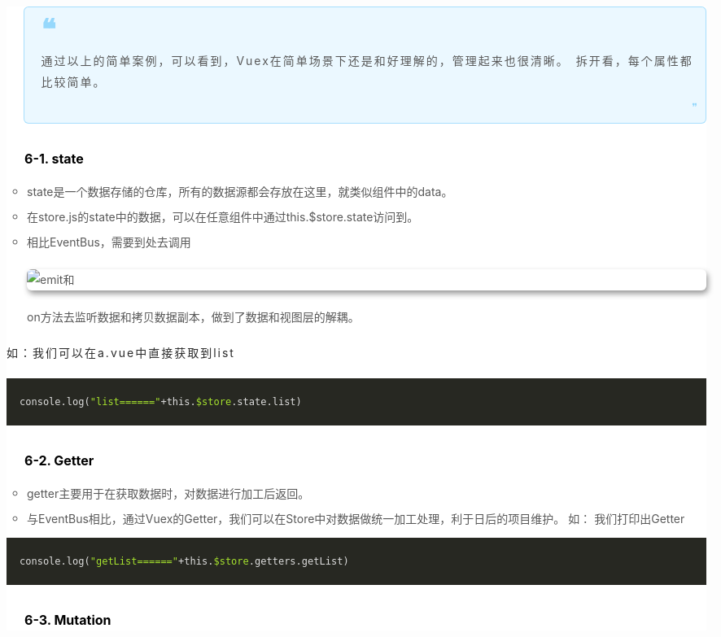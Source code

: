 <blockquote class="multiquote-1" data-tool="mdnice编辑器" style="display: block; font-size: 0.9em; overflow: auto; overflow-scrolling: touch; padding-top: 10px; padding-bottom: 10px; padding-left: 20px; padding-right: 10px; margin-bottom: 20px; margin-top: 20px; text-size-adjust: 100%; line-height: 1.55em; font-weight: 400; border-radius: 6px; color: #595959; font-style: normal; text-align: left; box-sizing: inherit; border-left: none; border: 1px solid RGBA(64, 184, 250, .4); background: RGBA(64, 184, 250, .1);"><span style="color: RGBA(64, 184, 250, .5); font-size: 34px; line-height: 1; font-weight: 700;">❝</span>
<p style="padding-top: 8px; padding-bottom: 8px; letter-spacing: 2px; font-size: 14px; word-spacing: 2px; margin: 0px; line-height: 26px; color: #595959;">通过以上的简单案例，可以看到，Vuex在简单场景下还是和好理解的，管理起来也很清晰。
拆开看，每个属性都比较简单。</p>
<span style="float: right; color: RGBA(64, 184, 250, .5);">❞</span></blockquote>
<h4 data-tool="mdnice编辑器" style="margin-top: 30px; margin-bottom: 15px; padding: 0px; font-weight: bold; color: black; font-size: 18px;"><span class="prefix" style="display: none;"></span><span class="content" style="height: 16px; line-height: 16px; font-size: 16px;"><span style="background-image: url(https://my-wechat.mdnice.com/fullstack-3.png); display: inline-block; width: 16px; height: 16px; background-size: 100%; background-position: left bottom; background-repeat: no-repeat; width: 16px; height: 15px; line-height: 15px; margin-right: 6px; margin-bottom: -2px;"></span>6-1. state</span><span class="suffix" style="display: none;"></span></h4>
<ul data-tool="mdnice编辑器" style="margin-top: 8px; margin-bottom: 8px; padding-left: 25px; font-size: 15px; color: #595959; list-style-type: circle;">
<li><section style="margin-top: 5px; margin-bottom: 5px; line-height: 26px; text-align: left; font-size: 14px; font-weight: normal; color: #595959;">state是一个数据存储的仓库，所有的数据源都会存放在这里，就类似组件中的data。</section></li><li><section style="margin-top: 5px; margin-bottom: 5px; line-height: 26px; text-align: left; font-size: 14px; font-weight: normal; color: #595959;">在store.js的state中的数据，可以在任意组件中通过this.$store.state访问到。</section></li><li><section style="margin-top: 5px; margin-bottom: 5px; line-height: 26px; text-align: left; font-size: 14px; font-weight: normal; color: #595959;">相比EventBus，需要到处去调用<span class="span-inline-equation" style="cursor:pointer"><img class="Formula-image" data-eeimg="true" src alt="emit和" style="max-width: 100%; border-radius: 6px; display: block; margin: 20px auto; object-fit: contain; box-shadow: 2px 4px 7px #999;"></span>on方法去监听数据和拷贝数据副本，做到了数据和视图层的解耦。</section></li></ul>
<p data-tool="mdnice编辑器" style="padding-top: 8px; padding-bottom: 8px; line-height: 26px; color: #2b2b2b; margin: 10px 0px; letter-spacing: 2px; font-size: 14px; word-spacing: 2px;">如：我们可以在a.vue中直接获取到list</p>
<pre class="custom" data-tool="mdnice编辑器" style="margin-top: 10px; margin-bottom: 10px;"><code class="hljs" style="overflow-x: auto; padding: 16px; background: #272822; color: #ddd; display: -webkit-box; font-family: Operator Mono, Consolas, Monaco, Menlo, monospace; border-radius: 0px; font-size: 12px; -webkit-overflow-scrolling: touch; letter-spacing: 0px;">console.log(<span class="hljs-string" style="color: #a6e22e; line-height: 26px;">"list======"</span>+this.<span class="hljs-variable" style="color: #a6e22e; line-height: 26px;">$store</span>.state.list)<br></code></pre>
<h4 data-tool="mdnice编辑器" style="margin-top: 30px; margin-bottom: 15px; padding: 0px; font-weight: bold; color: black; font-size: 18px;"><span class="prefix" style="display: none;"></span><span class="content" style="height: 16px; line-height: 16px; font-size: 16px;"><span style="background-image: url(https://my-wechat.mdnice.com/fullstack-3.png); display: inline-block; width: 16px; height: 16px; background-size: 100%; background-position: left bottom; background-repeat: no-repeat; width: 16px; height: 15px; line-height: 15px; margin-right: 6px; margin-bottom: -2px;"></span>6-2. Getter</span><span class="suffix" style="display: none;"></span></h4>
<ul data-tool="mdnice编辑器" style="margin-top: 8px; margin-bottom: 8px; padding-left: 25px; font-size: 15px; color: #595959; list-style-type: circle;">
<li><section style="margin-top: 5px; margin-bottom: 5px; line-height: 26px; text-align: left; font-size: 14px; font-weight: normal; color: #595959;">getter主要用于在获取数据时，对数据进行加工后返回。</section></li><li><section style="margin-top: 5px; margin-bottom: 5px; line-height: 26px; text-align: left; font-size: 14px; font-weight: normal; color: #595959;">与EventBus相比，通过Vuex的Getter，我们可以在Store中对数据做统一加工处理，利于日后的项目维护。
如： 我们打印出Getter</section></li></ul>
<pre class="custom" data-tool="mdnice编辑器" style="margin-top: 10px; margin-bottom: 10px;"><code class="hljs" style="overflow-x: auto; padding: 16px; background: #272822; color: #ddd; display: -webkit-box; font-family: Operator Mono, Consolas, Monaco, Menlo, monospace; border-radius: 0px; font-size: 12px; -webkit-overflow-scrolling: touch; letter-spacing: 0px;">console.log(<span class="hljs-string" style="color: #a6e22e; line-height: 26px;">"getList======"</span>+this.<span class="hljs-variable" style="color: #a6e22e; line-height: 26px;">$store</span>.getters.getList)<br></code></pre>
<h4 data-tool="mdnice编辑器" style="margin-top: 30px; margin-bottom: 15px; padding: 0px; font-weight: bold; color: black; font-size: 18px;"><span class="prefix" style="display: none;"></span><span class="content" style="height: 16px; line-height: 16px; font-size: 16px;"><span style="background-image: url(https://my-wechat.mdnice.com/fullstack-3.png); display: inline-block; width: 16px; height: 16px; background-size: 100%; background-position: left bottom; background-repeat: no-repeat; width: 16px; height: 15px; line-height: 15px; margin-right: 6px; margin-bottom: -2px;"></span>6-3. Mutation</span><span class="suffix" style="display: none;"></span></h4>